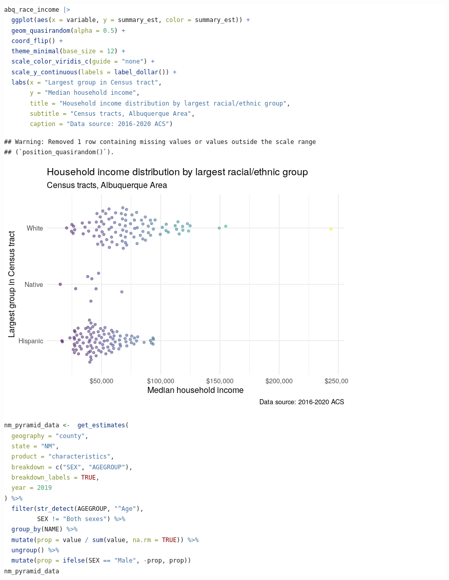 ``` r
abq_race_income |> 
  ggplot(aes(x = variable, y = summary_est, color = summary_est)) +
  geom_quasirandom(alpha = 0.5) +
  coord_flip() +
  theme_minimal(base_size = 12) +
  scale_color_viridis_c(guide = "none") +
  scale_y_continuous(labels = label_dollar()) +
  labs(x = "Largest group in Census tract", 
       y = "Median household income", 
       title = "Household income distribution by largest racial/ethnic group", 
       subtitle = "Census tracts, Albuquerque Area", 
       caption = "Data source: 2016-2020 ACS")  
```

    ## Warning: Removed 1 row containing missing values or values outside the scale range
    ## (`position_quasirandom()`).

![](04-CensusDataVisualization_files/figure-gfm/unnamed-chunk-39-1.png)

``` r
nm_pyramid_data <-  get_estimates(
  geography = "county",
  state = "NM",
  product = "characteristics",
  breakdown = c("SEX", "AGEGROUP"),
  breakdown_labels = TRUE,
  year = 2019
) %>%
  filter(str_detect(AGEGROUP, "^Age"),
         SEX != "Both sexes") %>%
  group_by(NAME) %>%
  mutate(prop = value / sum(value, na.rm = TRUE)) %>%
  ungroup() %>%
  mutate(prop = ifelse(SEX == "Male", -prop, prop))
nm_pyramid_data
```

